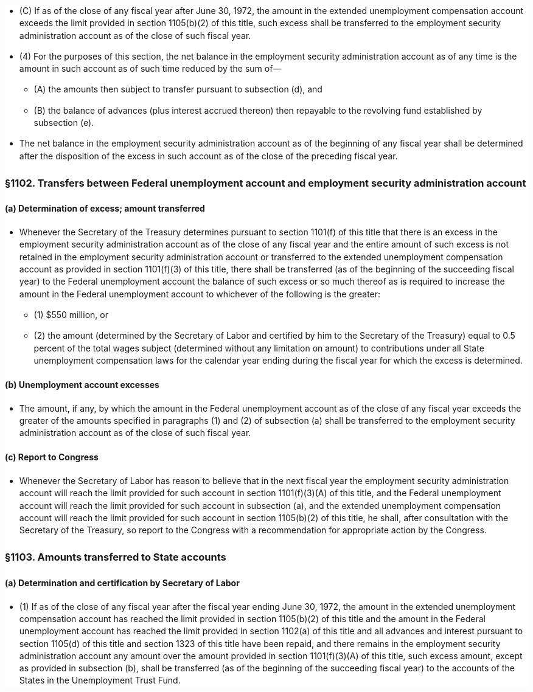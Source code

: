 * (C) If as of the close of any fiscal year after June 30, 1972, the amount in the extended unemployment compensation account exceeds the limit provided in section 1105(b)(2) of this title, such excess shall be transferred to the employment security administration account as of the close of such fiscal year.

* (4) For the purposes of this section, the net balance in the employment security administration account as of any time is the amount in such account as of such time reduced by the sum of—

  * (A) the amounts then subject to transfer pursuant to subsection (d), and

  * (B) the balance of advances (plus interest accrued thereon) then repayable to the revolving fund established by subsection (e).


* The net balance in the employment security administration account as of the beginning of any fiscal year shall be determined after the disposition of the excess in such account as of the close of the preceding fiscal year.

### §1102. Transfers between Federal unemployment account and employment security administration account
#### (a) Determination of excess; amount transferred
* Whenever the Secretary of the Treasury determines pursuant to section 1101(f) of this title that there is an excess in the employment security administration account as of the close of any fiscal year and the entire amount of such excess is not retained in the employment security administration account or transferred to the extended unemployment compensation account as provided in section 1101(f)(3) of this title, there shall be transferred (as of the beginning of the succeeding fiscal year) to the Federal unemployment account the balance of such excess or so much thereof as is required to increase the amount in the Federal unemployment account to whichever of the following is the greater:

  * (1) $550 million, or

  * (2) the amount (determined by the Secretary of Labor and certified by him to the Secretary of the Treasury) equal to 0.5 percent of the total wages subject (determined without any limitation on amount) to contributions under all State unemployment compensation laws for the calendar year ending during the fiscal year for which the excess is determined.

#### (b) Unemployment account excesses
* The amount, if any, by which the amount in the Federal unemployment account as of the close of any fiscal year exceeds the greater of the amounts specified in paragraphs (1) and (2) of subsection (a) shall be transferred to the employment security administration account as of the close of such fiscal year.

#### (c) Report to Congress
* Whenever the Secretary of Labor has reason to believe that in the next fiscal year the employment security administration account will reach the limit provided for such account in section 1101(f)(3)(A) of this title, and the Federal unemployment account will reach the limit provided for such account in subsection (a), and the extended unemployment compensation account will reach the limit provided for such account in section 1105(b)(2) of this title, he shall, after consultation with the Secretary of the Treasury, so report to the Congress with a recommendation for appropriate action by the Congress.

### §1103. Amounts transferred to State accounts
#### (a) Determination and certification by Secretary of Labor
* (1) If as of the close of any fiscal year after the fiscal year ending June 30, 1972, the amount in the extended unemployment compensation account has reached the limit provided in section 1105(b)(2) of this title and the amount in the Federal unemployment account has reached the limit provided in section 1102(a) of this title and all advances and interest pursuant to section 1105(d) of this title and section 1323 of this title have been repaid, and there remains in the employment security administration account any amount over the amount provided in section 1101(f)(3)(A) of this title, such excess amount, except as provided in subsection (b), shall be transferred (as of the beginning of the succeeding fiscal year) to the accounts of the States in the Unemployment Trust Fund.
